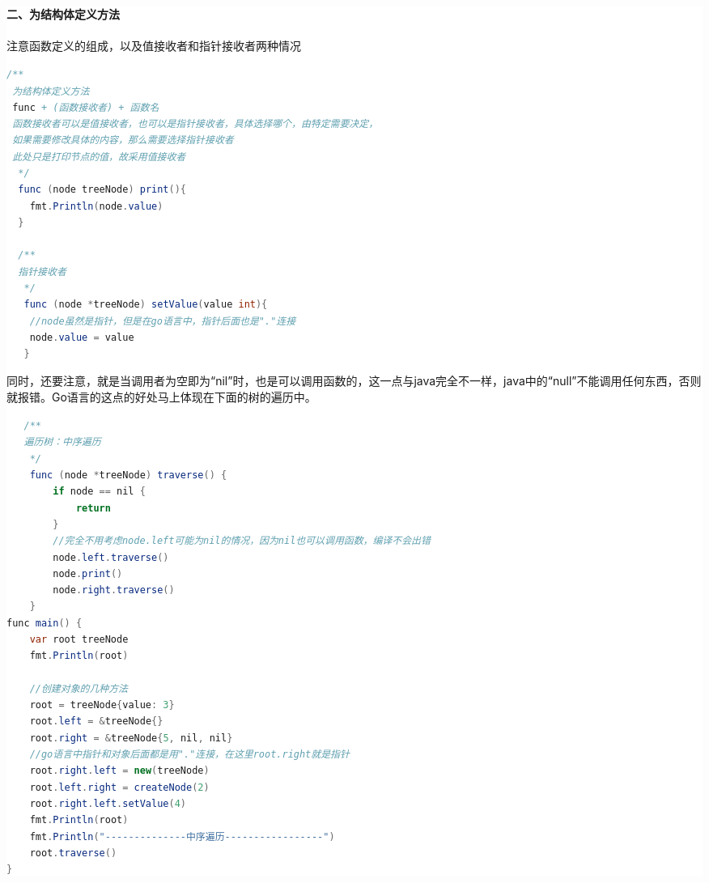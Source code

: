 #### 二、为结构体定义方法 ####

注意函数定义的组成，以及值接收者和指针接收者两种情况

```java
/**
 为结构体定义方法
 func + (函数接收者) + 函数名
 函数接收者可以是值接收者，也可以是指针接收者，具体选择哪个，由特定需要决定，
 如果需要修改具体的内容，那么需要选择指针接收者
 此处只是打印节点的值，故采用值接收者
  */
  func (node treeNode) print(){
  	fmt.Println(node.value)
  }

  /**
  指针接收者
   */
   func (node *treeNode) setValue(value int){
   	//node虽然是指针，但是在go语言中，指针后面也是"."连接
   	node.value = value
   }
```

同时，还要注意，就是当调用者为空即为“nil”时，也是可以调用函数的，这一点与java完全不一样，java中的“null”不能调用任何东西，否则就报错。Go语言的这点的好处马上体现在下面的树的遍历中。

```java
   /**
   遍历树：中序遍历
    */
    func (node *treeNode) traverse() {
    	if node == nil {
			return
		}
		//完全不用考虑node.left可能为nil的情况，因为nil也可以调用函数，编译不会出错
    	node.left.traverse()
    	node.print()
    	node.right.traverse()
	}
func main() {
	var root treeNode
	fmt.Println(root)

	//创建对象的几种方法
	root = treeNode{value: 3}
	root.left = &treeNode{}
	root.right = &treeNode{5, nil, nil}
	//go语言中指针和对象后面都是用"."连接，在这里root.right就是指针
	root.right.left = new(treeNode)
	root.left.right = createNode(2)
	root.right.left.setValue(4)
	fmt.Println(root)
	fmt.Println("--------------中序遍历-----------------")
	root.traverse()
}

```
